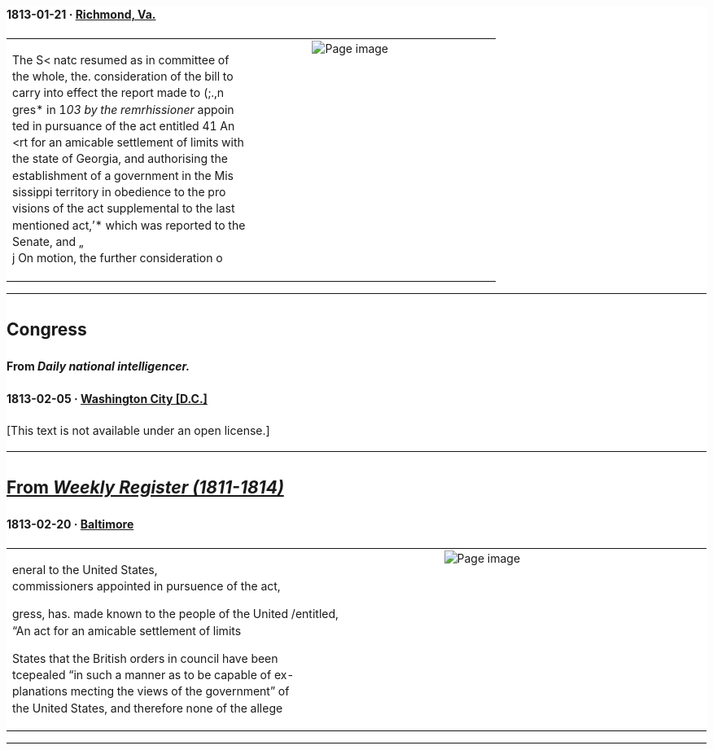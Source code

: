 #### 1813-01-21 &middot; [Richmond, Va.](http://dbpedia.org/resource/Richmond%2C_Virginia)

<table style="width: 100%;"><tr><td style="width: 50%">

  
The S&lt; natc resumed as in committee of  
the whole, the. consideration of the bill to  
carry into effect the report made to (;.,n­  
gres* in 1*03 by the remrhissioner* appoin  
ted in pursuance of the act entitled 41 An  
&lt;rt for an amicable settlement of limits with  
the state of Georgia, and authorising the  
establishment of a government in the Mis­  
sissippi territory in obedience to the pro­  
visions of the act supplemental to the last  
mentioned act,’* which was reported to the  
Senate, and „  
j On motion, the further consideration o
</td><td style="width: 50%; max-height: 75%; margin: auto; display: block;">
<img alt="Page image" src="https://tile.loc.gov/image-services/iiif/service:ndnp:vi:batch_vi_naturals_ver01:data:sn84024710:00414184261:1813012101:0020/pct:57.993787684999084,86.53186274509804,17.254400389792313,7.565359477124183/!600,600/0/default.jpg"/>
</td>
</tr></table>

---

## Congress

#### From _Daily national intelligencer._

#### 1813-02-05 &middot; [Washington City [D.C.]](http://dbpedia.org/resource/Washington%2C_D.C.)

[This text is not available under an open license.]

---

## [From _Weekly Register (1811-1814)_](https://archive.org/details/sim_niles-national-register_1813-02-20_3_77/page/n5/mode/1up?view=theater)

#### 1813-02-20 &middot; [Baltimore](http://dbpedia.org/resource/Baltimore)

<table style="width: 100%;"><tr><td style="width: 50%">

eneral to the United States,  
commissioners appointed in pursuence of the act,  
  
gress, has. made known to the people of the United /entitled, “An act for an amicable settlement of limits  
  
States that the British orders in council have been  
tcepealed “in such a manner as to be capable of ex-  
planations mecting the views of the government” of  
the United States, and therefore none of the allege
</td><td style="width: 50%; max-height: 75%; margin: auto; display: block;">
<img alt="Page image" src="https://iiif.archive.org/image/iiif/2/sim_niles-national-register_1813-02-20_3_77%2Fsim_niles-national-register_1813-02-20_3_77_jp2.zip%2Fsim_niles-national-register_1813-02-20_3_77_jp2%2Fsim_niles-national-register_1813-02-20_3_77_0005.jp2/pct:11.646398503274089,61.91792782305006,77.01122544434051,7.348661233993015/600,/0/default.jpg"/>
</td>
</tr></table>

---
